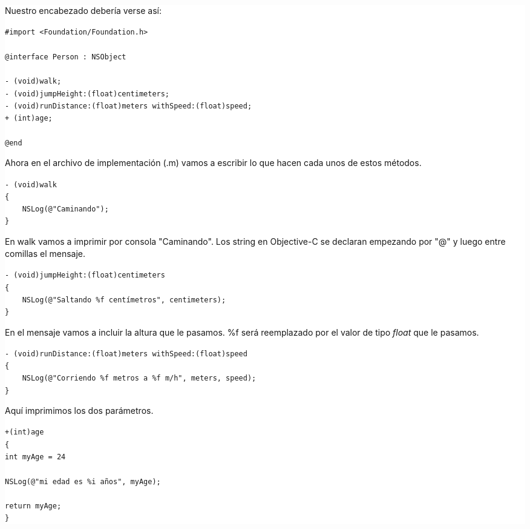 <p>Nuestro encabezado debería verse así:</p>

```obj-c
#import <Foundation/Foundation.h>

@interface Person : NSObject

- (void)walk;
- (void)jumpHeight:(float)centimeters;
- (void)runDistance:(float)meters withSpeed:(float)speed;
+ (int)age;

@end
```

<p>Ahora en el archivo de implementación (.m) vamos a escribir lo que hacen cada unos de estos métodos.</p>

```obj-c
- (void)walk
{
    NSLog(@"Caminando");
}
```

<p>En walk vamos a imprimir por consola "Caminando". Los string en Objective-C se declaran empezando por "@" y luego entre comillas el mensaje.</p>

```obj-c
- (void)jumpHeight:(float)centimeters
{
    NSLog(@"Saltando %f centímetros", centimeters);
}
```

<p>En el mensaje vamos a incluir la altura que le pasamos. %f será reemplazado por el valor de tipo <em>float</em> que le pasamos.</p>

```obj-c
- (void)runDistance:(float)meters withSpeed:(float)speed
{
    NSLog(@"Corriendo %f metros a %f m/h", meters, speed);
}
```

<p>Aquí imprimimos los dos parámetros.</p>

```obj-c
+(int)age
{
int myAge = 24

NSLog(@"mi edad es %i años", myAge);

return myAge;
}
```
